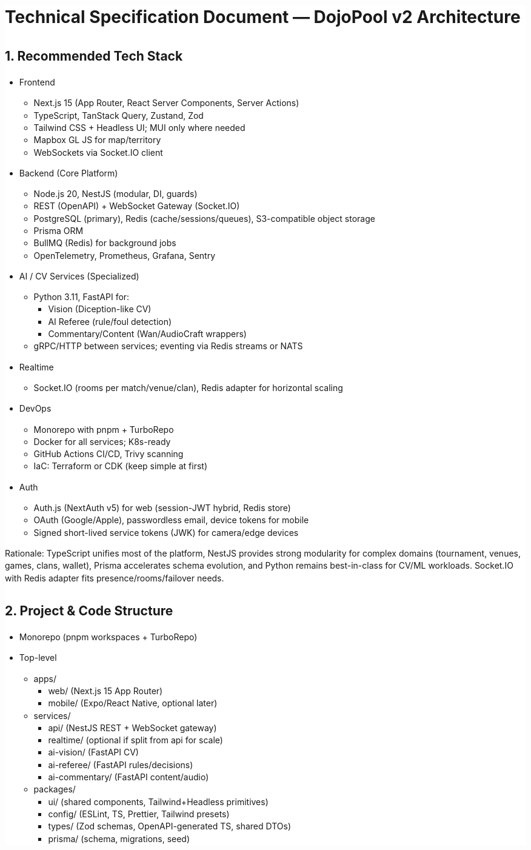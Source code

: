 # Technical Specification Document — DojoPool v2 Architecture

## 1. Recommended Tech Stack

- Frontend
  - Next.js 15 (App Router, React Server Components, Server Actions)
  - TypeScript, TanStack Query, Zustand, Zod
  - Tailwind CSS + Headless UI; MUI only where needed
  - Mapbox GL JS for map/territory
  - WebSockets via Socket.IO client

- Backend (Core Platform)
  - Node.js 20, NestJS (modular, DI, guards)
  - REST (OpenAPI) + WebSocket Gateway (Socket.IO)
  - PostgreSQL (primary), Redis (cache/sessions/queues), S3-compatible object storage
  - Prisma ORM
  - BullMQ (Redis) for background jobs
  - OpenTelemetry, Prometheus, Grafana, Sentry

- AI / CV Services (Specialized)
  - Python 3.11, FastAPI for:
    - Vision (Diception-like CV)
    - AI Referee (rule/foul detection)
    - Commentary/Content (Wan/AudioCraft wrappers)
  - gRPC/HTTP between services; eventing via Redis streams or NATS

- Realtime
  - Socket.IO (rooms per match/venue/clan), Redis adapter for horizontal scaling

- DevOps
  - Monorepo with pnpm + TurboRepo
  - Docker for all services; K8s-ready
  - GitHub Actions CI/CD, Trivy scanning
  - IaC: Terraform or CDK (keep simple at first)

- Auth
  - Auth.js (NextAuth v5) for web (session-JWT hybrid, Redis store)
  - OAuth (Google/Apple), passwordless email, device tokens for mobile
  - Signed short-lived service tokens (JWK) for camera/edge devices

Rationale: TypeScript unifies most of the platform, NestJS provides strong modularity for complex domains (tournament, venues, games, clans, wallet), Prisma accelerates schema evolution, and Python remains best-in-class for CV/ML workloads. Socket.IO with Redis adapter fits presence/rooms/failover needs.

## 2. Project & Code Structure

- Monorepo (pnpm workspaces + TurboRepo)

- Top-level
  - apps/
    - web/ (Next.js 15 App Router)
    - mobile/ (Expo/React Native, optional later)
  - services/
    - api/ (NestJS REST + WebSocket gateway)
    - realtime/ (optional if split from api for scale)
    - ai-vision/ (FastAPI CV)
    - ai-referee/ (FastAPI rules/decisions)
    - ai-commentary/ (FastAPI content/audio)
  - packages/
    - ui/ (shared components, Tailwind+Headless primitives)
    - config/ (ESLint, TS, Prettier, Tailwind presets)
    - types/ (Zod schemas, OpenAPI-generated TS, shared DTOs)
    - prisma/ (schema, migrations, seed)
